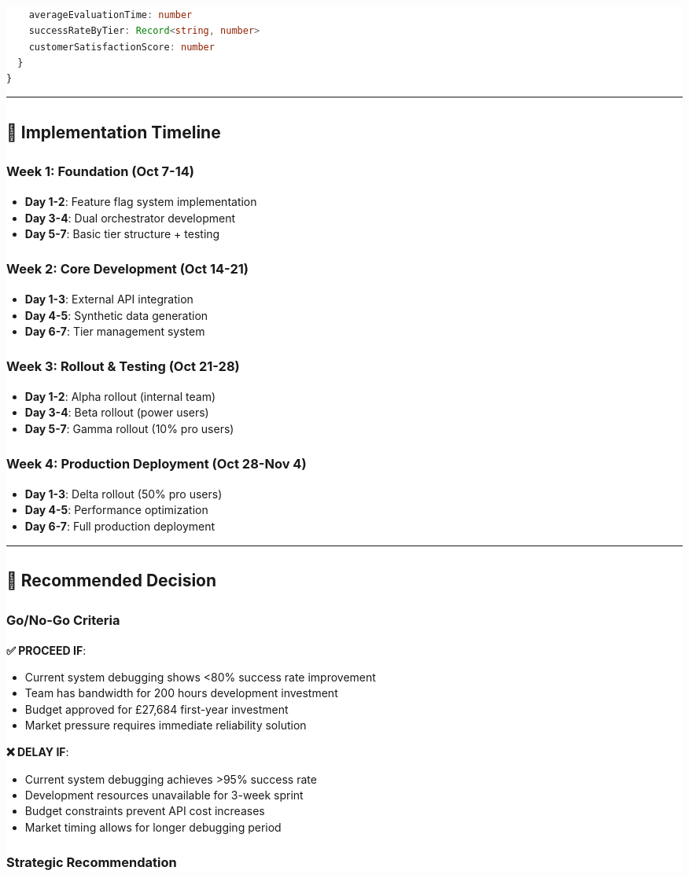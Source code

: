 ```typescript
    averageEvaluationTime: number
    successRateByTier: Record<string, number>
    customerSatisfactionScore: number
  }
}
```

---

## 🚀 **Implementation Timeline**

### **Week 1: Foundation (Oct 7-14)**
- **Day 1-2**: Feature flag system implementation
- **Day 3-4**: Dual orchestrator development
- **Day 5-7**: Basic tier structure + testing

### **Week 2: Core Development (Oct 14-21)**
- **Day 1-3**: External API integration
- **Day 4-5**: Synthetic data generation
- **Day 6-7**: Tier management system

### **Week 3: Rollout & Testing (Oct 21-28)**
- **Day 1-2**: Alpha rollout (internal team)
- **Day 3-4**: Beta rollout (power users)
- **Day 5-7**: Gamma rollout (10% pro users)

### **Week 4: Production Deployment (Oct 28-Nov 4)**
- **Day 1-3**: Delta rollout (50% pro users)
- **Day 4-5**: Performance optimization
- **Day 6-7**: Full production deployment

---

## 🎯 **Recommended Decision**

### **Go/No-Go Criteria**

**✅ PROCEED IF**:
- Current system debugging shows <80% success rate improvement
- Team has bandwidth for 200 hours development investment
- Budget approved for £27,684 first-year investment
- Market pressure requires immediate reliability solution

**❌ DELAY IF**:
- Current system debugging achieves >95% success rate
- Development resources unavailable for 3-week sprint
- Budget constraints prevent API cost increases
- Market timing allows for longer debugging period

### **Strategic Recommendation**
